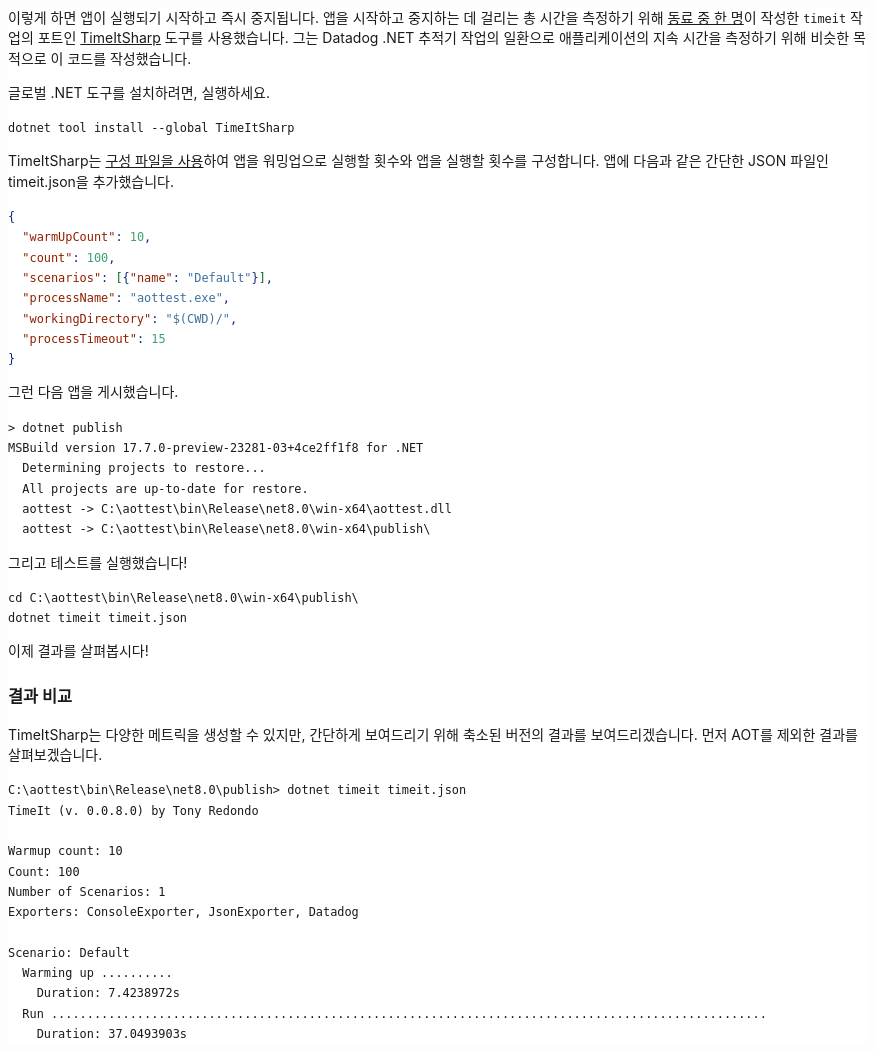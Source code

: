이렇게 하면 앱이 실행되기 시작하고 즉시 중지됩니다. 앱을 시작하고 중지하는 데 걸리는 총 시간을 측정하기 위해 [동료 중 한 명](https://twitter.com/tonywanhjor)이 작성한 `timeit` 작업의 포트인 [TimeItSharp](https://github.com/tonyredondo/timeitsharp) 도구를 사용했습니다. 그는 Datadog .NET 추적기 작업의 일환으로 애플리케이션의 지속 시간을 측정하기 위해 비슷한 목적으로 이 코드를 작성했습니다.

글로벌 .NET 도구를 설치하려면, 실행하세요.

```plaintext
dotnet tool install --global TimeItSharp
```

TimeItSharp는 [구성 파일을 사용](https://github.com/tonyredondo/timeitsharp#sample-configuration)하여 앱을 워밍업으로 실행할 횟수와 앱을 실행할 횟수를 구성합니다. 앱에 다음과 같은 간단한 JSON 파일인 timeit.json을 추가했습니다.

```json
{
  "warmUpCount": 10,
  "count": 100,
  "scenarios": [{"name": "Default"}],
  "processName": "aottest.exe",
  "workingDirectory": "$(CWD)/",
  "processTimeout": 15
}
```

그런 다음 앱을 게시했습니다.

```plaintext
> dotnet publish
MSBuild version 17.7.0-preview-23281-03+4ce2ff1f8 for .NET
  Determining projects to restore...
  All projects are up-to-date for restore.
  aottest -> C:\aottest\bin\Release\net8.0\win-x64\aottest.dll
  aottest -> C:\aottest\bin\Release\net8.0\win-x64\publish\
```

그리고 테스트를 실행했습니다!

```plaintext
cd C:\aottest\bin\Release\net8.0\win-x64\publish\
dotnet timeit timeit.json
```

이제 결과를 살펴봅시다!

### 결과 비교

TimeItSharp는 다양한 메트릭을 생성할 수 있지만, 간단하게 보여드리기 위해 축소된 버전의 결과를 보여드리겠습니다. 먼저 AOT를 제외한 결과를 살펴보겠습니다.

```plaintext
C:\aottest\bin\Release\net8.0\publish> dotnet timeit timeit.json
TimeIt (v. 0.0.8.0) by Tony Redondo

Warmup count: 10
Count: 100
Number of Scenarios: 1
Exporters: ConsoleExporter, JsonExporter, Datadog

Scenario: Default
  Warming up ..........
    Duration: 7.4238972s
  Run ....................................................................................................
    Duration: 37.0493903s
```
